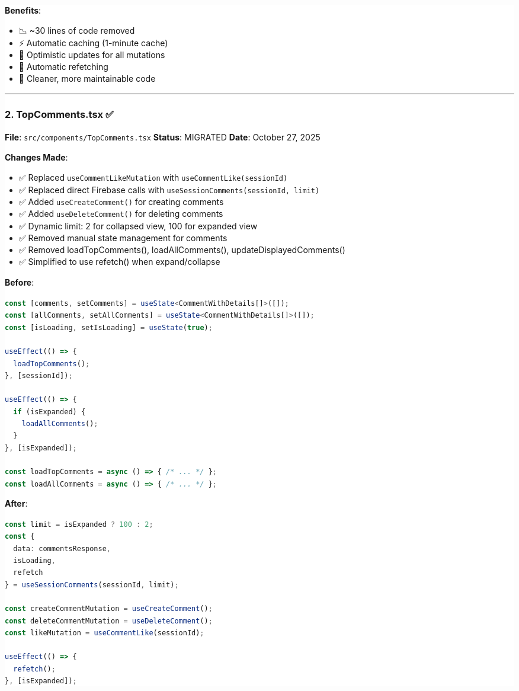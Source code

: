 **Benefits**:
- 📉 ~30 lines of code removed
- ⚡ Automatic caching (1-minute cache)
- 🔄 Optimistic updates for all mutations
- 🎯 Automatic refetching
- 🧹 Cleaner, more maintainable code

---

### 2. TopComments.tsx ✅
**File**: `src/components/TopComments.tsx`
**Status**: MIGRATED
**Date**: October 27, 2025

**Changes Made**:
- ✅ Replaced `useCommentLikeMutation` with `useCommentLike(sessionId)`
- ✅ Replaced direct Firebase calls with `useSessionComments(sessionId, limit)`
- ✅ Added `useCreateComment()` for creating comments
- ✅ Added `useDeleteComment()` for deleting comments
- ✅ Dynamic limit: 2 for collapsed view, 100 for expanded view
- ✅ Removed manual state management for comments
- ✅ Removed loadTopComments(), loadAllComments(), updateDisplayedComments()
- ✅ Simplified to use refetch() when expand/collapse

**Before**:
```typescript
const [comments, setComments] = useState<CommentWithDetails[]>([]);
const [allComments, setAllComments] = useState<CommentWithDetails[]>([]);
const [isLoading, setIsLoading] = useState(true);

useEffect(() => {
  loadTopComments();
}, [sessionId]);

useEffect(() => {
  if (isExpanded) {
    loadAllComments();
  }
}, [isExpanded]);

const loadTopComments = async () => { /* ... */ };
const loadAllComments = async () => { /* ... */ };
```

**After**:
```typescript
const limit = isExpanded ? 100 : 2;
const {
  data: commentsResponse,
  isLoading,
  refetch
} = useSessionComments(sessionId, limit);

const createCommentMutation = useCreateComment();
const deleteCommentMutation = useDeleteComment();
const likeMutation = useCommentLike(sessionId);

useEffect(() => {
  refetch();
}, [isExpanded]);
```
